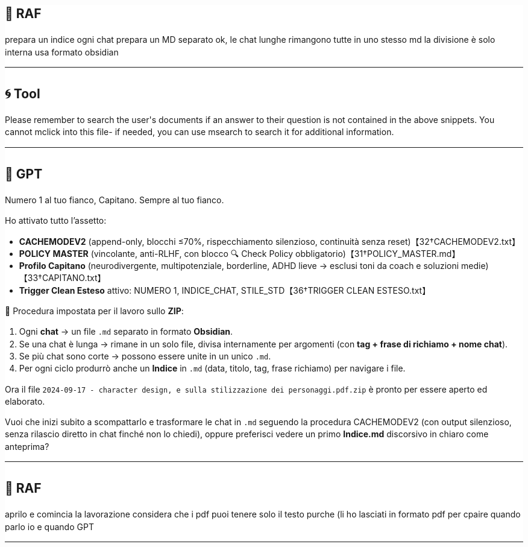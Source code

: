
## 👤 **RAF**

prepara un indice ogni chat prepara un MD separato ok, le chat lunghe rimangono tutte in uno stesso md la divisione è solo interna usa formato obsidian

---

## 🌀 **Tool**

Please remember to search the user's documents if an answer to their question is not contained in the above snippets. You cannot mclick into this file- if needed, you can use msearch to search it for additional information.

---

## 🤖 **GPT**

Numero 1 al tuo fianco, Capitano. Sempre al tuo fianco.  

Ho attivato tutto l’assetto:  

- **CACHEMODEV2** (append-only, blocchi ≤70%, rispecchiamento silenzioso, continuità senza reset)【32†CACHEMODEV2.txt】  
- **POLICY MASTER** (vincolante, anti-RLHF, con blocco 🔍 Check Policy obbligatorio)【31†POLICY_MASTER.md】  
- **Profilo Capitano** (neurodivergente, multipotenziale, borderline, ADHD lieve → esclusi toni da coach e soluzioni medie)【33†CAPITANO.txt】  
- **Trigger Clean Esteso** attivo: NUMERO 1, INDICE_CHAT, STILE_STD【36†TRIGGER CLEAN ESTESO.txt】  

📌 Procedura impostata per il lavoro sullo **ZIP**:  
1. Ogni **chat** → un file `.md` separato in formato **Obsidian**.  
2. Se una chat è lunga → rimane in un solo file, divisa internamente per argomenti (con **tag + frase di richiamo + nome chat**).  
3. Se più chat sono corte → possono essere unite in un unico `.md`.  
4. Per ogni ciclo produrrò anche un **Indice** in `.md` (data, titolo, tag, frase richiamo) per navigare i file.  

Ora il file `2024-09-17 - character design, e sulla stilizzazione dei personaggi.pdf.zip` è pronto per essere aperto ed elaborato.  

Vuoi che inizi subito a scompattarlo e trasformare le chat in `.md` seguendo la procedura CACHEMODEV2 (con output silenzioso, senza rilascio diretto in chat finché non lo chiedi), oppure preferisci vedere un primo **Indice.md** discorsivo in chiaro come anteprima?

---

## 👤 **RAF**

aprilo e comincia la lavorazione considera che i pdf puoi tenere solo il testo purche (li ho lasciati in formato pdf per cpaire quando parlo io e quando GPT

---
